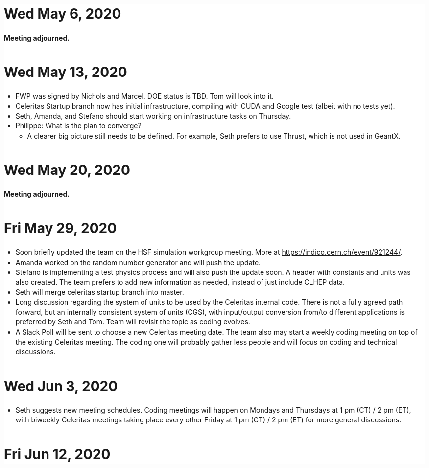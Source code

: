 
# Wed May 6, 2020
**Meeting adjourned.**


# Wed May 13, 2020

- FWP was signed by Nichols and Marcel. DOE status is TBD. Tom will look into it.  
- Celeritas Startup branch now has initial infrastructure, compiling with CUDA
and Google test (albeit with no tests yet).  
- Seth, Amanda, and Stefano should start working on infrastructure tasks on
Thursday.
- Philippe: What is the plan to converge?
  - A clearer big picture still needs to be defined. For example, Seth prefers
  to use Thrust, which is not used in GeantX.


# Wed May 20, 2020
**Meeting adjourned.**


# Fri May 29, 2020

- Soon briefly updated the team on the HSF simulation workgroup meeting. More at
<https://indico.cern.ch/event/921244/>.
- Amanda worked on the random number generator and will push the update.
- Stefano is implementing a test physics process and will also push the update
soon. A header with constants and units was also created. The team prefers to
add new information as needed, instead of just include CLHEP data.
- Seth will merge celeritas startup branch into master.
- Long discussion regarding the system of units to be used by the Celeritas
internal code. There is not a fully agreed path forward, but an internally
consistent system of units (CGS), with input/output conversion from/to different
applications is preferred by Seth and Tom. Team will revisit the topic as coding
evolves.
- A Slack Poll will be sent to choose a new Celeritas meeting date. The team
also may start a weekly coding meeting on top of the existing Celeritas meeting.
The coding one will probably gather less people and will focus on coding and
technical discussions.


# Wed Jun 3, 2020

- Seth suggests new meeting schedules. Coding meetings will happen on Mondays
and Thursdays at 1 pm (CT) / 2 pm (ET), with biweekly Celeritas meetings taking
place every other Friday at 1 pm (CT) / 2 pm (ET) for more general discussions.


# Fri Jun 12, 2020
